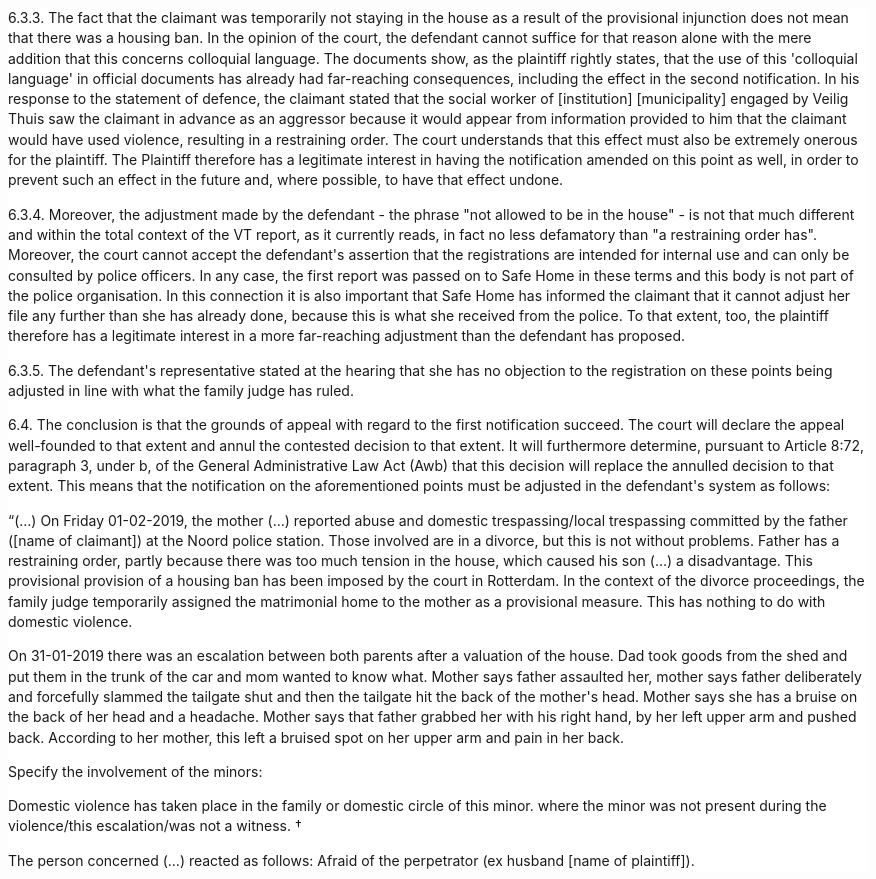 6.3.3. The fact that the claimant was temporarily not staying in the house as a result of the provisional injunction does not mean that there was a housing ban. In the opinion of the court, the defendant cannot suffice for that reason alone with the mere addition that this concerns colloquial language. The documents show, as the plaintiff rightly states, that the use of this 'colloquial language' in official documents has already had far-reaching consequences, including the effect in the second notification. In his response to the statement of defence, the claimant stated that the social worker of \[institution\] \[municipality\] engaged by Veilig Thuis saw the claimant in advance as an aggressor because it would appear from information provided to him that the claimant would have used violence, resulting in a restraining order. The court understands that this effect must also be extremely onerous for the plaintiff. The Plaintiff therefore has a legitimate interest in having the notification amended on this point as well, in order to prevent such an effect in the future and, where possible, to have that effect undone.

6.3.4. Moreover, the adjustment made by the defendant - the phrase "not allowed to be in the house" - is not that much different and within the total context of the VT report, as it currently reads, in fact no less defamatory than "a restraining order has". Moreover, the court cannot accept the defendant's assertion that the registrations are intended for internal use and can only be consulted by police officers. In any case, the first report was passed on to Safe Home in these terms and this body is not part of the police organisation. In this connection it is also important that Safe Home has informed the claimant that it cannot adjust her file any further than she has already done, because this is what she received from the police. To that extent, too, the plaintiff therefore has a legitimate interest in a more far-reaching adjustment than the defendant has proposed.

6.3.5. The defendant's representative stated at the hearing that she has no objection to the registration on these points being adjusted in line with what the family judge has ruled.

6.4. The conclusion is that the grounds of appeal with regard to the first notification succeed. The court will declare the appeal well-founded to that extent and annul the contested decision to that extent. It will furthermore determine, pursuant to Article 8:72, paragraph 3, under b, of the General Administrative Law Act (Awb) that this decision will replace the annulled decision to that extent. This means that the notification on the aforementioned points must be adjusted in the defendant's system as follows:

“(…) On Friday 01-02-2019, the mother (…) reported abuse and domestic trespassing/local trespassing committed by the father (\[name of claimant\]) at the Noord police station. Those involved are in a divorce, but this is not without problems. Father has a restraining order, partly because there was too much tension in the house, which caused his son (…) a disadvantage. This provisional provision of a housing ban has been imposed by the court in Rotterdam. In the context of the divorce proceedings, the family judge temporarily assigned the matrimonial home to the mother as a provisional measure. This has nothing to do with domestic violence.

On 31-01-2019 there was an escalation between both parents after a valuation of the house. Dad took goods from the shed and put them in the trunk of the car and mom wanted to know what. Mother says father assaulted her, mother says father deliberately and forcefully slammed the tailgate shut and then the tailgate hit the back of the mother's head. Mother says she has a bruise on the back of her head and a headache. Mother says that father grabbed her with his right hand, by her left upper arm and pushed back. According to her mother, this left a bruised spot on her upper arm and pain in her back.

Specify the involvement of the minors:

Domestic violence has taken place in the family or domestic circle of this minor. where the minor was not present during the violence/this escalation/was not a witness. †

The person concerned (…) reacted as follows: Afraid of the perpetrator (ex husband \[name of plaintiff\]).
